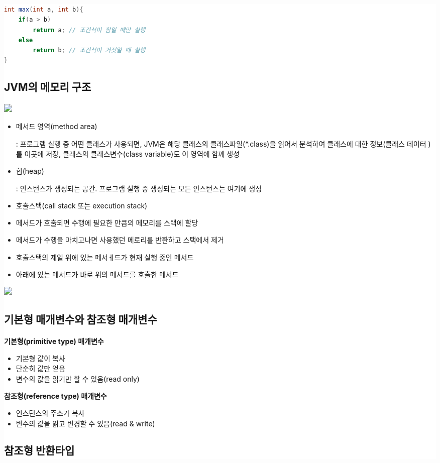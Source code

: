```java
int max(int a, int b){
    if(a > b)
        return a; // 조건식이 참일 때만 실행
    else
        return b; // 조건식이 거짓일 때 실행
}
```





## JVM의 메모리 구조

<img src = "./img/img15.png" width = "60%">

- 메서드 영역(method area)

  : 프로그램 실행 중 어떤 클래스가 사용되면, JVM은 해당 클래스의 클래스파일(*.class)을 읽어서 분석하여 클래스에 대한 정보(클래스 데이터 )를 이곳에 저장, 클래스의 클래스변수(class variable)도 이 영역에 함께 생성

  

- 힙(heap)

  : 인스턴스가 생성되는 공간. 프로그램 실행 중 생성되는 모든 인스턴스는 여기에 생성

  

-  호출스택(call stack 또는 execution stack)

  - 메서드가 호출되면 수행에 필요한 만큼의 메모리를 스택에 할당
  - 메서드가 수행을 마치고나면 사용했던 메로리를 반환하고 스택에서 제거
  - 호출스택의 제일 위에 있는 메서ㅔ드가 현재 실행 중인 메서드
  - 아래에 있는 메서드가 바로 위의 메서드를 호출한 메서드

  <img src = "./img/img16.png">



## 기본형 매개변수와 참조형 매개변수



**기본형(primitive type) 매개변수**

- 기본형 값이 복사
- 단순히 값만 얻음
- 변수의 값을 읽기만 할 수 있음(read only)



**참조형(reference type) 매개변수**

- 인스턴스의 주소가 복사
- 변수의 값을 읽고 변경할 수 있음(read & write)



## 참조형 반환타입
